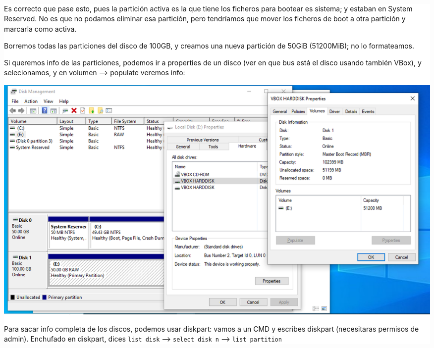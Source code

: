 Es correcto que pase esto, pues la partición activa es la que tiene los ficheros
para bootear es sistema; y estaban en System Reserved. No es que no podamos
eliminar esa partición, pero tendríamos que mover los ficheros de boot a otra
partición y marcarla como activa.

Borremos todas las particiones del disco de 100GB, y creamos una nueva partición
de 50GiB (51200MiB); no lo formateamos.

Si queremos info de las particiones, podemos ir a properties de un disco
(ver en que bus está el disco usando también VBox), y selecionamos, y en
volumen --> populate veremos info:

![ej-particiones-4](./images/ej-particiones-w10-4.png "ej-particiones-4")

Para sacar info completa de los discos, podemos usar diskpart: vamos a un 
CMD y escribes diskpart (necesitaras permisos de admin). 
Enchufado en diskpart, dices `list disk` --> `select disk n` -->
`list partition`
